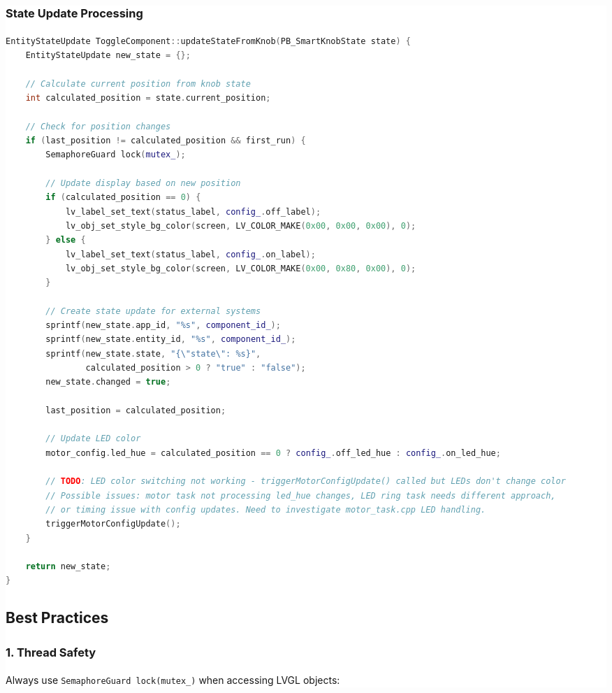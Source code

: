 ### State Update Processing
```cpp
EntityStateUpdate ToggleComponent::updateStateFromKnob(PB_SmartKnobState state) {
    EntityStateUpdate new_state = {};
    
    // Calculate current position from knob state
    int calculated_position = state.current_position;
    
    // Check for position changes
    if (last_position != calculated_position && first_run) {
        SemaphoreGuard lock(mutex_);
        
        // Update display based on new position
        if (calculated_position == 0) {
            lv_label_set_text(status_label, config_.off_label);
            lv_obj_set_style_bg_color(screen, LV_COLOR_MAKE(0x00, 0x00, 0x00), 0);
        } else {
            lv_label_set_text(status_label, config_.on_label);
            lv_obj_set_style_bg_color(screen, LV_COLOR_MAKE(0x00, 0x80, 0x00), 0);
        }
        
        // Create state update for external systems
        sprintf(new_state.app_id, "%s", component_id_);
        sprintf(new_state.entity_id, "%s", component_id_);
        sprintf(new_state.state, "{\"state\": %s}", 
                calculated_position > 0 ? "true" : "false");
        new_state.changed = true;
        
        last_position = calculated_position;
        
        // Update LED color
        motor_config.led_hue = calculated_position == 0 ? config_.off_led_hue : config_.on_led_hue;
        
        // TODO: LED color switching not working - triggerMotorConfigUpdate() called but LEDs don't change color
        // Possible issues: motor task not processing led_hue changes, LED ring task needs different approach,
        // or timing issue with config updates. Need to investigate motor_task.cpp LED handling.
        triggerMotorConfigUpdate();
    }
    
    return new_state;
}
```

## Best Practices

### 1. Thread Safety
Always use `SemaphoreGuard lock(mutex_)` when accessing LVGL objects:

